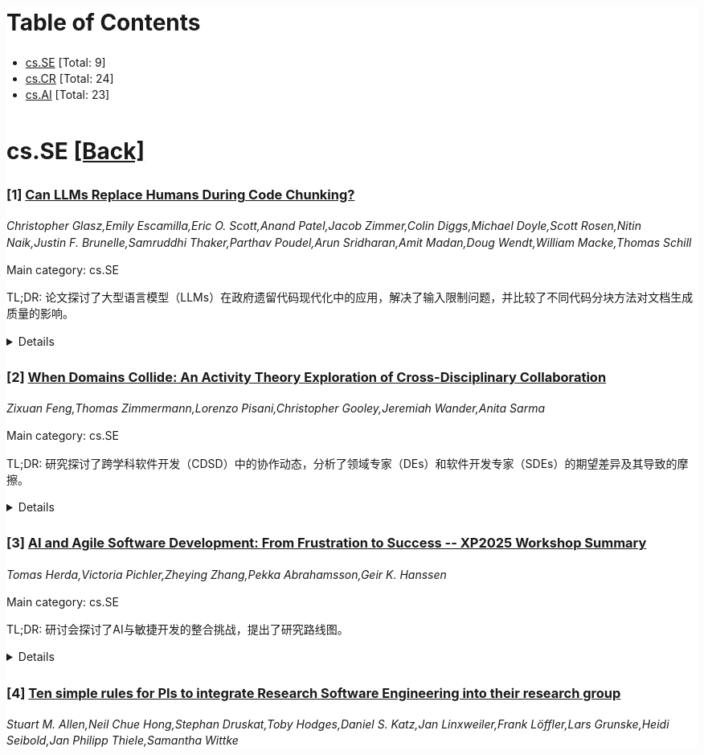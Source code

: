 <div id=toc></div>

# Table of Contents

- [cs.SE](#cs.SE) [Total: 9]
- [cs.CR](#cs.CR) [Total: 24]
- [cs.AI](#cs.AI) [Total: 23]


<div id='cs.SE'></div>

# cs.SE [[Back]](#toc)

### [1] [Can LLMs Replace Humans During Code Chunking?](https://arxiv.org/abs/2506.19897)
*Christopher Glasz,Emily Escamilla,Eric O. Scott,Anand Patel,Jacob Zimmer,Colin Diggs,Michael Doyle,Scott Rosen,Nitin Naik,Justin F. Brunelle,Samruddhi Thaker,Parthav Poudel,Arun Sridharan,Amit Madan,Doug Wendt,William Macke,Thomas Schill*

Main category: cs.SE

TL;DR: 论文探讨了大型语言模型（LLMs）在政府遗留代码现代化中的应用，解决了输入限制问题，并比较了不同代码分块方法对文档生成质量的影响。


<details><summary>Details</summary></details>


### [2] [When Domains Collide: An Activity Theory Exploration of Cross-Disciplinary Collaboration](https://arxiv.org/abs/2506.20063)
*Zixuan Feng,Thomas Zimmermann,Lorenzo Pisani,Christopher Gooley,Jeremiah Wander,Anita Sarma*

Main category: cs.SE

TL;DR: 研究探讨了跨学科软件开发（CDSD）中的协作动态，分析了领域专家（DEs）和软件开发专家（SDEs）的期望差异及其导致的摩擦。


<details><summary>Details</summary></details>


### [3] [AI and Agile Software Development: From Frustration to Success -- XP2025 Workshop Summary](https://arxiv.org/abs/2506.20159)
*Tomas Herda,Victoria Pichler,Zheying Zhang,Pekka Abrahamsson,Geir K. Hanssen*

Main category: cs.SE

TL;DR: 研讨会探讨了AI与敏捷开发的整合挑战，提出了研究路线图。


<details><summary>Details</summary></details>


### [4] [Ten simple rules for PIs to integrate Research Software Engineering into their research group](https://arxiv.org/abs/2506.20217)
*Stuart M. Allen,Neil Chue Hong,Stephan Druskat,Toby Hodges,Daniel S. Katz,Jan Linxweiler,Frank Löffler,Lars Grunske,Heidi Seibold,Jan Philipp Thiele,Samantha Wittke*
